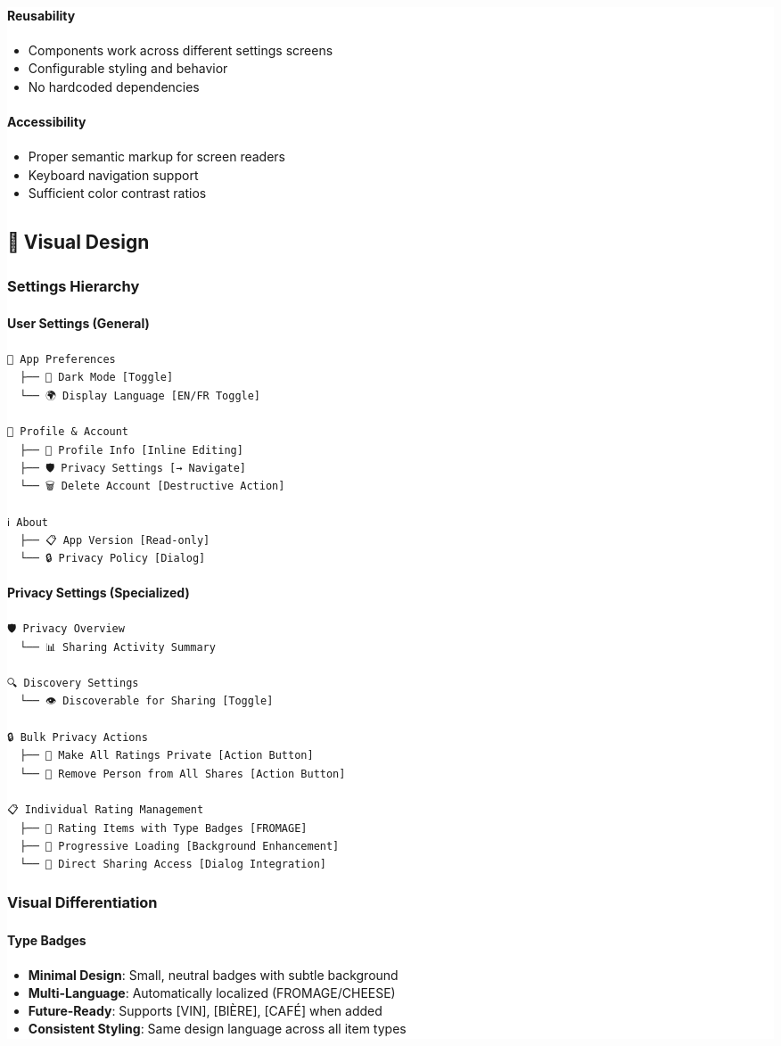 #### **Reusability**
- Components work across different settings screens
- Configurable styling and behavior
- No hardcoded dependencies

#### **Accessibility**
- Proper semantic markup for screen readers
- Keyboard navigation support
- Sufficient color contrast ratios

## 🎨 Visual Design

### **Settings Hierarchy**

#### **User Settings (General)**
```
📱 App Preferences
  ├── 🌙 Dark Mode [Toggle]
  └── 🌍 Display Language [EN/FR Toggle]

👤 Profile & Account  
  ├── 📝 Profile Info [Inline Editing]
  ├── 🛡️ Privacy Settings [→ Navigate]
  └── 🗑️ Delete Account [Destructive Action]

ℹ️ About
  ├── 📋 App Version [Read-only]
  └── 🔒 Privacy Policy [Dialog]
```

#### **Privacy Settings (Specialized)**
```
🛡️ Privacy Overview
  └── 📊 Sharing Activity Summary

🔍 Discovery Settings
  └── 👁️ Discoverable for Sharing [Toggle]

🔒 Bulk Privacy Actions
  ├── 🔐 Make All Ratings Private [Action Button]
  └── 👤 Remove Person from All Shares [Action Button]

📋 Individual Rating Management
  ├── 🧀 Rating Items with Type Badges [FROMAGE]
  ├── 🚀 Progressive Loading [Background Enhancement]
  └── 👥 Direct Sharing Access [Dialog Integration]
```

### **Visual Differentiation**

#### **Type Badges**
- **Minimal Design**: Small, neutral badges with subtle background
- **Multi-Language**: Automatically localized (FROMAGE/CHEESE)
- **Future-Ready**: Supports [VIN], [BIÈRE], [CAFÉ] when added
- **Consistent Styling**: Same design language across all item types
